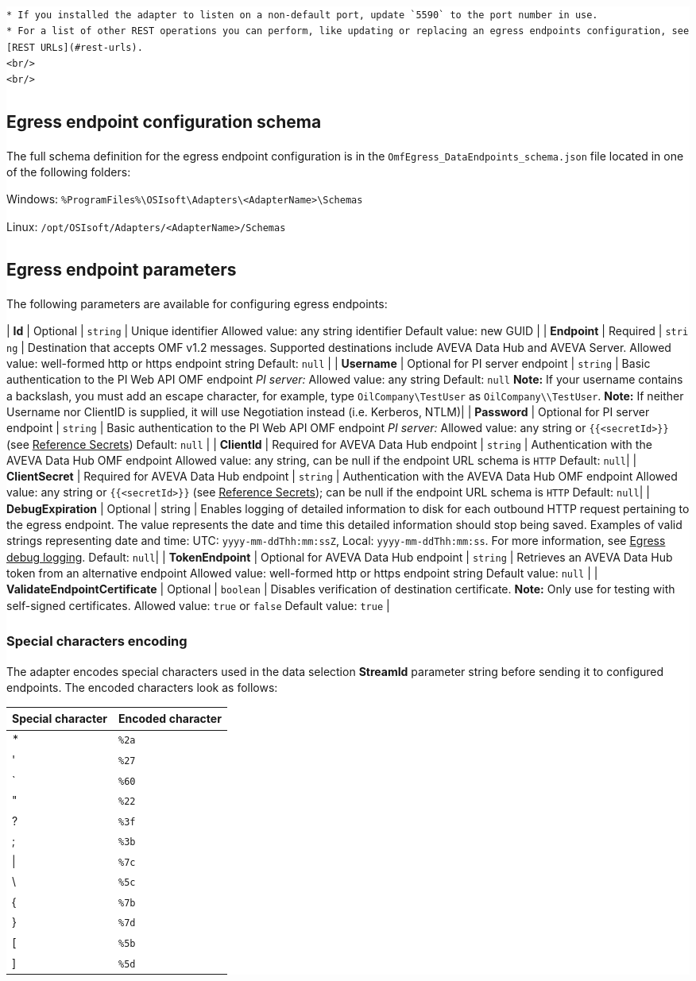     * If you installed the adapter to listen on a non-default port, update `5590` to the port number in use.
    * For a list of other REST operations you can perform, like updating or replacing an egress endpoints configuration, see [REST URLs](#rest-urls).
    <br/>
    <br/>

## Egress endpoint configuration schema

The full schema definition for the egress endpoint configuration is in the `OmfEgress_DataEndpoints_schema.json`  file located in one of the following folders:

Windows: `%ProgramFiles%\OSIsoft\Adapters\<AdapterName>\Schemas`

Linux: `/opt/OSIsoft/Adapters/<AdapterName>/Schemas`

## Egress endpoint parameters

The following parameters are available for configuring egress endpoints:

| **Id**                          | Optional                  | `string`    | Unique identifier  Allowed value: any string identifier Default value: new GUID |
| **Endpoint**                    | Required                  | `string`    | Destination that accepts OMF v1.2 messages. Supported destinations include AVEVA Data Hub and AVEVA Server.  Allowed value: well-formed http or https endpoint string Default: `null` |
| **Username**                    | Optional for PI server endpoint  | `string`    | Basic authentication to the PI Web API OMF endpoint   _PI server:_ Allowed value: any string Default: `null` **Note:** If your username contains a backslash, you must add an escape character, for example, type `OilCompany\TestUser` as `OilCompany\\TestUser`.  **Note:** If neither Username nor ClientID is supplied, it will use Negotiation instead (i.e. Kerberos, NTLM)|
| **Password**                    | Optional for PI server endpoint  | `string`    | Basic authentication to the PI Web API OMF endpoint   _PI server:_ Allowed value: any string or `{{<secretId>}}` (see [Reference Secrets](xref:ReferenceSecrets)) Default: `null`  |
| **ClientId**                    | Required for AVEVA Data Hub endpoint | `string`    | Authentication with the AVEVA Data Hub OMF endpoint   Allowed value: any string, can be null if the endpoint URL schema is `HTTP` Default: `null`|
| **ClientSecret**                | Required for AVEVA Data Hub endpoint | `string`    | Authentication with the AVEVA Data Hub OMF endpoint   Allowed value: any string or `{{<secretId>}}` (see [Reference Secrets](xref:ReferenceSecrets)); can be null if the endpoint URL schema is `HTTP` Default: `null`|
| **DebugExpiration**             | Optional                  | string    | Enables logging of detailed information to disk for each outbound HTTP request pertaining to the egress endpoint. The value represents the date and time this detailed information should stop being saved. Examples of valid strings representing date and time:  UTC: `yyyy-mm-ddThh:mm:ssZ`, Local: `yyyy-mm-ddThh:mm:ss`. For more information, see [Egress debug logging](xref:TroubleshootTheAdapter#egress-debug-logging).  Default: `null`|
| **TokenEndpoint**               | Optional for AVEVA Data Hub endpoint | `string`    | Retrieves an AVEVA Data Hub token from an alternative endpoint   Allowed value: well-formed http or https endpoint string  Default value: `null` |
| **ValidateEndpointCertificate** | Optional                  | `boolean`   | Disables verification of destination certificate. **Note:** Only use for testing with self-signed certificates.   Allowed value: `true` or `false` Default value: `true` |

### Special characters encoding

The adapter encodes special characters used in the data selection **StreamId** parameter string before sending it to configured endpoints. The encoded characters look as follows:

| Special character | Encoded character |
|-------------------|-------------------|
| &#42;             | `%2a`             |
| &#39;             | `%27`             |
| &#96;             | `%60`             |
| &#34;             | `%22`             |
| &#63;             | `%3f`             |
| &#59;             | `%3b`             |
| &#124;            | `%7c`             |
| &#92;             | `%5c`             |
| &#123;            | `%7b`             |
| &#125;            | `%7d`             |
| &#91;             | `%5b`             |
| &#93;             | `%5d`             |
